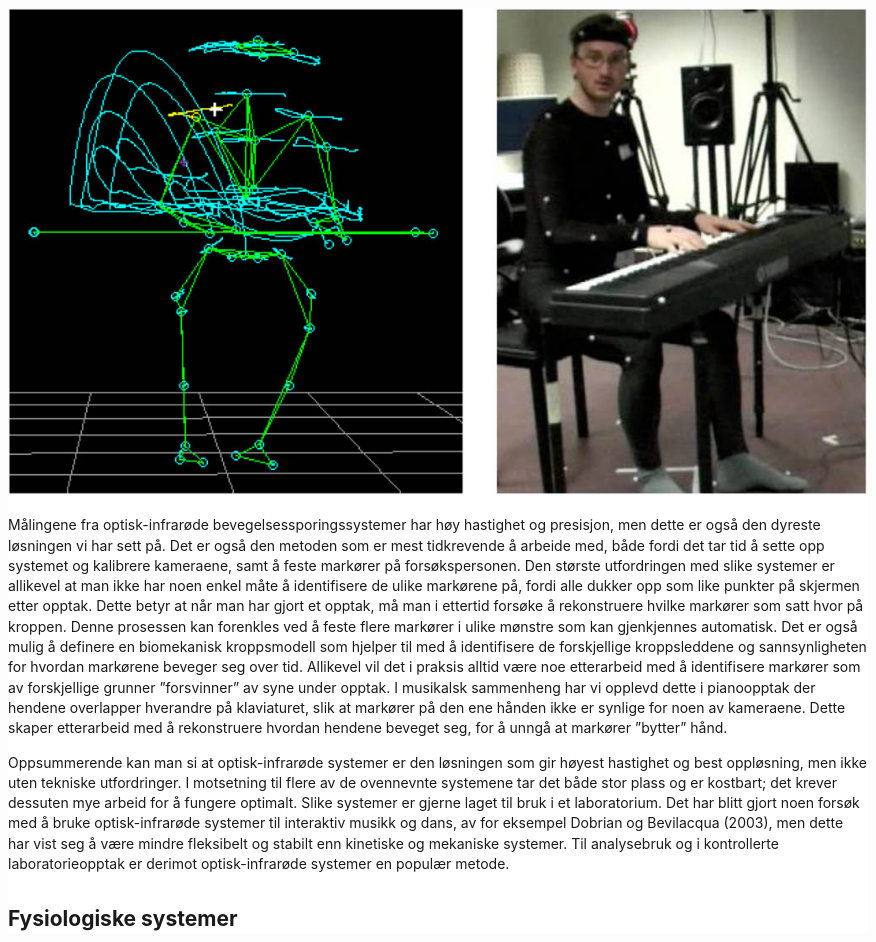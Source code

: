 ![Figur 10: Eksempel på opptak av pianospilling med et optisk-infrarødt system (venstre). De reflekterende markørene kan ses som hvite punkter på kroppsdrakten. Bildet til høyre viser et utsnitt fra programvaren som brukes for å legge på en biomekanisk modell med streker mellom de forskjellige leddene, samt streker som markerer bevegelsesbanen til punktene. Dette eksemplet viser en oppadgående skala etterfulgt av et løft og forflytning tilbake til startposisjon.](images/10-piano-vicon.jpg)

Målingene fra optisk-infrarøde bevegelsessporingssystemer har høy hastighet og presisjon, men dette er også den dyreste løsningen vi har sett på. Det er også den metoden som er mest tidkrevende å arbeide med, både fordi det tar tid å sette opp systemet og kalibrere kameraene, samt å feste markører på forsøkspersonen. Den største utfordringen med slike systemer er allikevel at man ikke har noen enkel måte å identifisere de ulike markørene på, fordi alle dukker opp som like punkter på skjermen etter opptak. Dette betyr at når man har gjort et opptak, må man i ettertid forsøke å rekonstruere hvilke markører som satt hvor på kroppen. Denne prosessen kan forenkles ved å feste flere markører i ulike mønstre som kan gjenkjennes automatisk. Det er også mulig å definere en biomekanisk kroppsmodell som hjelper til med å identifisere de forskjellige kroppsleddene og sannsynligheten for hvordan markørene beveger seg over tid. Allikevel vil det i praksis alltid være noe etterarbeid med å identifisere markører som av forskjellige grunner ”forsvinner” av syne under opptak. I musikalsk sammenheng har vi opplevd dette i pianoopptak der hendene overlapper hverandre på klaviaturet, slik at markører på den ene hånden ikke er synlige for noen av kameraene. Dette skaper etterarbeid med å rekonstruere hvordan hendene beveget seg, for å unngå at markører ”bytter” hånd.

Oppsummerende kan man si at optisk-infrarøde systemer er den løsningen som gir høyest hastighet og best oppløsning, men ikke uten tekniske utfordringer. I motsetning til flere av de ovennevnte systemene tar det både stor plass og er kostbart; det krever dessuten mye arbeid for å fungere optimalt. Slike systemer er gjerne laget til bruk i et laboratorium. Det har blitt gjort noen forsøk med å bruke optisk-infrarøde systemer til interaktiv musikk og dans, av for eksempel Dobrian og Bevilacqua (2003), men dette har vist seg å være mindre fleksibelt og stabilt enn kinetiske og mekaniske systemer. Til analysebruk og i kontrollerte laboratorieopptak er derimot optisk-infrarøde systemer en populær metode.

## Fysiologiske systemer
